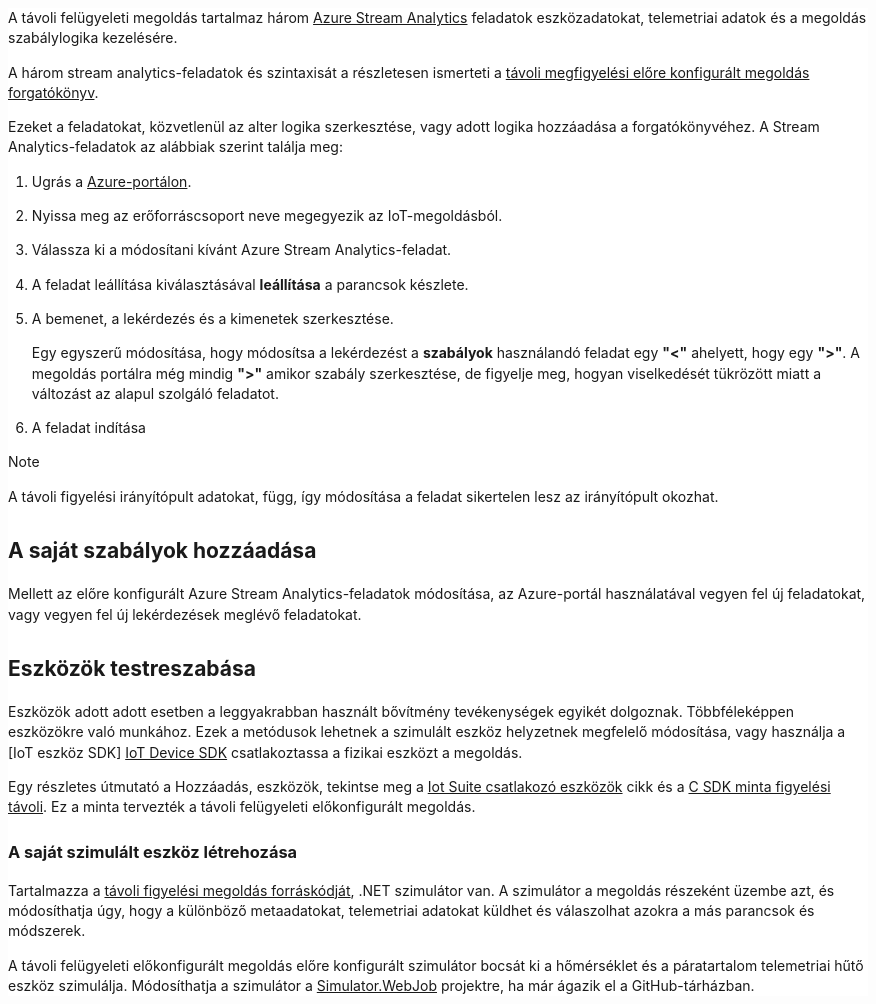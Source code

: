 A távoli felügyeleti megoldás tartalmaz három [Azure Stream Analytics](https://azure.microsoft.com/services/stream-analytics/) feladatok eszközadatokat, telemetriai adatok és a megoldás szabálylogika kezelésére.

A három stream analytics-feladatok és szintaxisát a részletesen ismerteti a [távoli megfigyelési előre konfigurált megoldás forgatókönyv](iot-suite-v1-remote-monitoring-sample-walkthrough.md). 

Ezeket a feladatokat, közvetlenül az alter logika szerkesztése, vagy adott logika hozzáadása a forgatókönyvéhez. A Stream Analytics-feladatok az alábbiak szerint találja meg:

1. Ugrás a [Azure-portálon](https://portal.azure.com).
2. Nyissa meg az erőforráscsoport neve megegyezik az IoT-megoldásból. 
3. Válassza ki a módosítani kívánt Azure Stream Analytics-feladat. 
4. A feladat leállítása kiválasztásával **leállítása** a parancsok készlete. 
5. A bemenet, a lekérdezés és a kimenetek szerkesztése.
   
    Egy egyszerű módosítása, hogy módosítsa a lekérdezést a **szabályok** használandó feladat egy **"<"** ahelyett, hogy egy **">"**. A megoldás portálra még mindig **">"** amikor szabály szerkesztése, de figyelje meg, hogyan viselkedését tükrözött miatt a változást az alapul szolgáló feladatot.
6. A feladat indítása

> [!NOTE]
> A távoli figyelési irányítópult adatokat, függ, így módosítása a feladat sikertelen lesz az irányítópult okozhat.

## <a name="add-your-own-rules"></a>A saját szabályok hozzáadása

Mellett az előre konfigurált Azure Stream Analytics-feladatok módosítása, az Azure-portál használatával vegyen fel új feladatokat, vagy vegyen fel új lekérdezések meglévő feladatokat.

## <a name="customize-devices"></a>Eszközök testreszabása

Eszközök adott adott esetben a leggyakrabban használt bővítmény tevékenységek egyikét dolgoznak. Többféleképpen eszközökre való munkához. Ezek a metódusok lehetnek a szimulált eszköz helyzetnek megfelelő módosítása, vagy használja a [IoT eszköz SDK] [ IoT Device SDK] csatlakoztassa a fizikai eszközt a megoldás.

Egy részletes útmutató a Hozzáadás, eszközök, tekintse meg a [Iot Suite csatlakozó eszközök](iot-suite-v1-connecting-devices.md) cikk és a [C SDK minta figyelési távoli](https://github.com/Azure/azure-iot-sdk-c/tree/master/serializer/samples/remote_monitoring). Ez a minta tervezték a távoli felügyeleti előkonfigurált megoldás.

### <a name="create-your-own-simulated-device"></a>A saját szimulált eszköz létrehozása

Tartalmazza a [távoli figyelési megoldás forráskódját](https://github.com/Azure/azure-iot-remote-monitoring), .NET szimulátor van. A szimulátor a megoldás részeként üzembe azt, és módosíthatja úgy, hogy a különböző metaadatokat, telemetriai adatokat küldhet és válaszolhat azokra a más parancsok és módszerek.

A távoli felügyeleti előkonfigurált megoldás előre konfigurált szimulátor bocsát ki a hőmérséklet és a páratartalom telemetriai hűtő eszköz szimulálja. Módosíthatja a szimulátor a [Simulator.WebJob](https://github.com/Azure/azure-iot-remote-monitoring/tree/master/Simulator/Simulator.WebJob) projektre, ha már ágazik el a GitHub-tárházban.


[lnk-logicapp]: iot-suite-v1-logic-apps-tutorial.md
[lnk-dynamic]: iot-suite-v1-dynamic-telemetry.md
[lnk-devinfo]: iot-suite-v1-remote-monitoring-device-info.md
[IoT Device SDK]: https://azure.microsoft.com/documentation/articles/iot-hub-sdks-summary/
[lnk-permissions]: iot-suite-v1-permissions.md
[lnk-dashboard-controller]: https://github.com/Azure/azure-iot-remote-monitoring/blob/3fd43b8a9f7e0f2774d73f3569439063705cebe4/DeviceAdministration/Web/Controllers/DashboardController.cs#L27
[lnk-telemetry-api-controller-01]: https://github.com/Azure/azure-iot-remote-monitoring/blob/3fd43b8a9f7e0f2774d73f3569439063705cebe4/DeviceAdministration/Web/WebApiControllers/TelemetryApiController.cs#L27
[lnk-telemetry-api-controller-02]: https://github.com/Azure/azure-iot-remote-monitoring/blob/e7003339f73e21d3930f71ceba1e74fb5c0d9ea0/DeviceAdministration/Web/WebApiControllers/TelemetryApiController.cs#L25 
[lnk-sample-device-factory]: https://github.com/Azure/azure-iot-remote-monitoring/blob/master/Common/Factory/SampleDeviceFactory.cs#L40
[lnk-direct-methods]: ../iot-hub/iot-hub-devguide-direct-methods.md